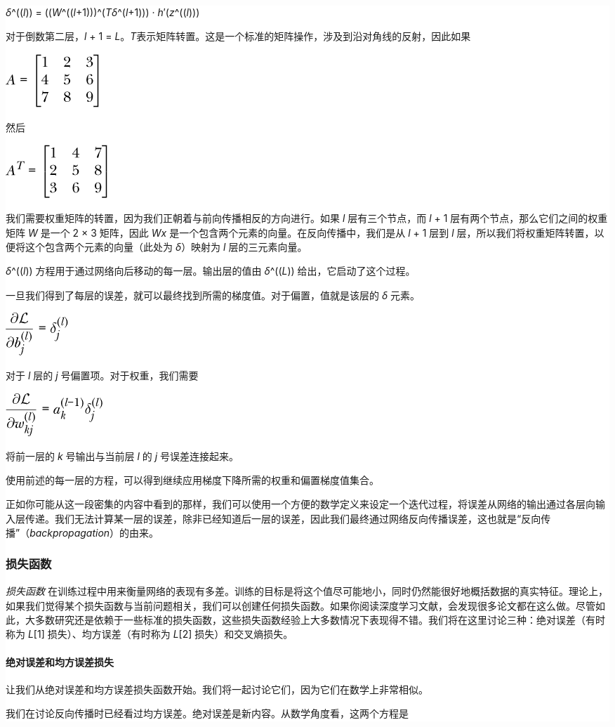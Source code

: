 *δ*^((*l*)) = ((*W*^((*l*+1)))^(*Tδ*^(*l*+1))) · *h*′(*z*^((*l*)))

对于倒数第二层，*l* + 1 = *L*。*T*表示矩阵转置。这是一个标准的矩阵操作，涉及到沿对角线的反射，因此如果

![image](img/207equ02.jpg)

然后

![image](img/207equ03.jpg)

我们需要权重矩阵的转置，因为我们正朝着与前向传播相反的方向进行。如果 *l* 层有三个节点，而 *l* + 1 层有两个节点，那么它们之间的权重矩阵 *W* 是一个 2 × 3 矩阵，因此 *Wx* 是一个包含两个元素的向量。在反向传播中，我们是从 *l* + 1 层到 *l* 层，所以我们将权重矩阵转置，以便将这个包含两个元素的向量（此处为 *δ*）映射为 *l* 层的三元素向量。

*δ*^((*l*)) 方程用于通过网络向后移动的每一层。输出层的值由 *δ*^((*L*)) 给出，它启动了这个过程。

一旦我们得到了每层的误差，就可以最终找到所需的梯度值。对于偏置，值就是该层的 *δ* 元素。

![image](img/208equ01.jpg)

对于 *l* 层的 *j* 号偏置项。对于权重，我们需要

![image](img/208equ02.jpg)

将前一层的 *k* 号输出与当前层 *l* 的 *j* 号误差连接起来。

使用前述的每一层的方程，可以得到继续应用梯度下降所需的权重和偏置梯度值集合。

正如你可能从这一段密集的内容中看到的那样，我们可以使用一个方便的数学定义来设定一个迭代过程，将误差从网络的输出通过各层向输入层传递。我们无法计算某一层的误差，除非已经知道后一层的误差，因此我们最终通过网络反向传播误差，这也就是“反向传播”（*backpropagation*）的由来。

### 损失函数

*损失函数* 在训练过程中用来衡量网络的表现有多差。训练的目标是将这个值尽可能地小，同时仍然能很好地概括数据的真实特征。理论上，如果我们觉得某个损失函数与当前问题相关，我们可以创建任何损失函数。如果你阅读深度学习文献，会发现很多论文都在这么做。尽管如此，大多数研究还是依赖于一些标准的损失函数，这些损失函数经验上大多数情况下表现得不错。我们将在这里讨论三种：绝对误差（有时称为 *L*[1] 损失）、均方误差（有时称为 *L*[2] 损失）和交叉熵损失。

#### 绝对误差和均方误差损失

让我们从绝对误差和均方误差损失函数开始。我们将一起讨论它们，因为它们在数学上非常相似。

我们在讨论反向传播时已经看过均方误差。绝对误差是新内容。从数学角度看，这两个方程是
